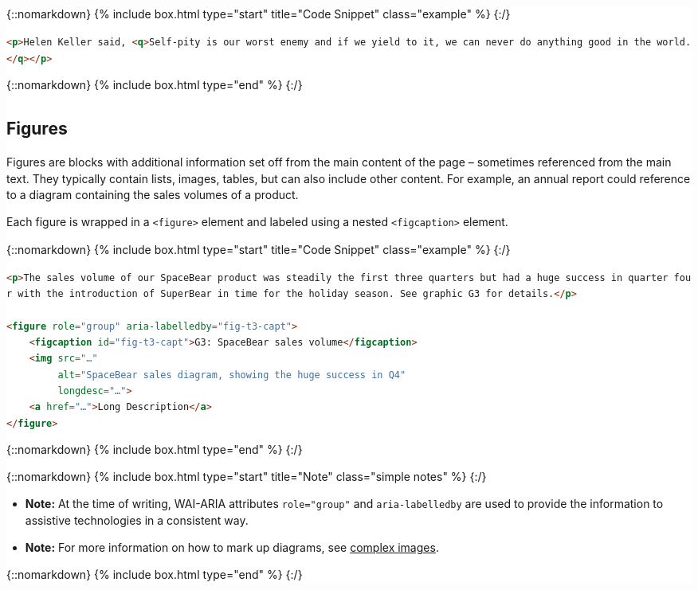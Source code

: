 {::nomarkdown}
{% include box.html type="start" title="Code Snippet" class="example" %}
{:/}

~~~html
<p>Helen Keller said, <q>Self-pity is our worst enemy and if we yield to it, we can never do anything good in the world.</q></p>
~~~

{::nomarkdown}
{% include box.html type="end" %}
{:/}

## Figures

Figures are blocks with additional information set off from the main content of the page – sometimes referenced from the main text. They typically contain lists, images, tables, but can also include other content. For example, an annual report could reference to a diagram containing the sales volumes of a product.

Each figure is wrapped in a `<figure>` element and labeled using a nested `<figcaption>` element.


{::nomarkdown}
{% include box.html type="start" title="Code Snippet" class="example" %}
{:/}

~~~html
<p>The sales volume of our SpaceBear product was steadily the first three quarters but had a huge success in quarter four with the introduction of SuperBear in time for the holiday season. See graphic G3 for details.</p>

<figure role="group" aria-labelledby="fig-t3-capt">
    <figcaption id="fig-t3-capt">G3: SpaceBear sales volume</figcaption>
    <img src="…"
         alt="SpaceBear sales diagram, showing the huge success in Q4"
         longdesc="…">
    <a href="…">Long Description</a>
</figure>
~~~

{::nomarkdown}
{% include box.html type="end" %}
{:/}

{::nomarkdown}
{% include box.html type="start" title="Note" class="simple notes" %}
{:/}

* **Note:** At the time of writing, WAI-ARIA attributes `role="group"` and `aria-labelledby` are used to provide the information to assistive technologies in a consistent way.

* **Note:** For more information on how to mark up diagrams, see [complex images](/tutorials/images/complex/).

{::nomarkdown}
{% include box.html type="end" %}
{:/}
